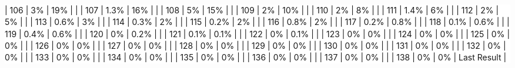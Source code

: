 | 106 | 3% | 19% |  |
| 107 | 1.3% | 16% |  |
| 108 | 5% | 15% |  |
| 109 | 2% | 10% |  |
| 110 | 2% | 8% |  |
| 111 | 1.4% | 6% |  |
| 112 | 2% | 5% |  |
| 113 | 0.6% | 3% |  |
| 114 | 0.3% | 2% |  |
| 115 | 0.2% | 2% |  |
| 116 | 0.8% | 2% |  |
| 117 | 0.2% | 0.8% |  |
| 118 | 0.1% | 0.6% |  |
| 119 | 0.4% | 0.6% |  |
| 120 | 0% | 0.2% |  |
| 121 | 0.1% | 0.1% |  |
| 122 | 0% | 0.1% |  |
| 123 | 0% | 0% |  |
| 124 | 0% | 0% |  |
| 125 | 0% | 0% |  |
| 126 | 0% | 0% |  |
| 127 | 0% | 0% |  |
| 128 | 0% | 0% |  |
| 129 | 0% | 0% |  |
| 130 | 0% | 0% |  |
| 131 | 0% | 0% |  |
| 132 | 0% | 0% |  |
| 133 | 0% | 0% |  |
| 134 | 0% | 0% |  |
| 135 | 0% | 0% |  |
| 136 | 0% | 0% |  |
| 137 | 0% | 0% |  |
| 138 | 0% | 0% | Last Result |
